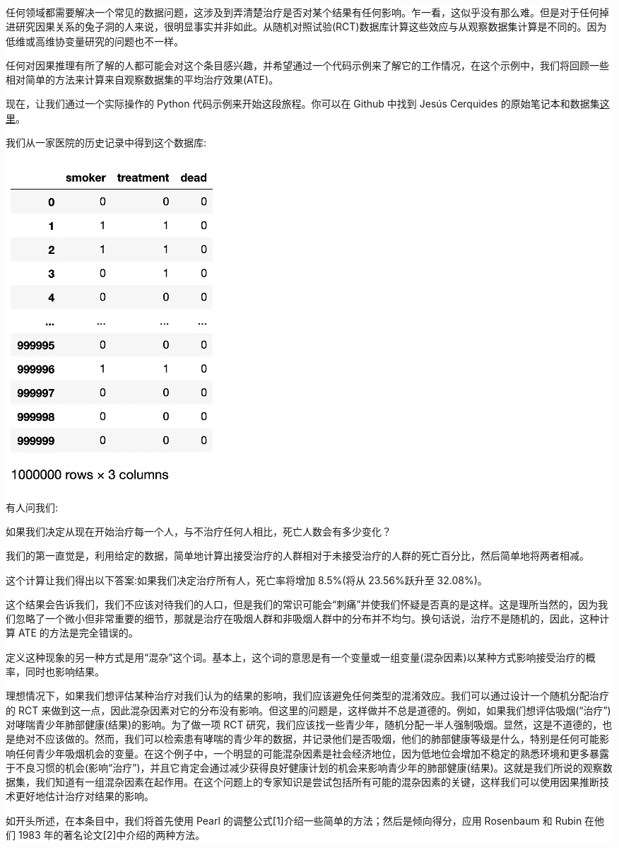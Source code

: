 任何领域都需要解决一个常见的数据问题，这涉及到弄清楚治疗是否对某个结果有任何影响。乍一看，这似乎没有那么难。但是对于任何掉进研究因果关系的兔子洞的人来说，很明显事实并非如此。从随机对照试验(RCT)数据库计算这些效应与从观察数据集计算是不同的。因为低维或高维协变量研究的问题也不一样。

任何对因果推理有所了解的人都可能会对这个条目感兴趣，并希望通过一个代码示例来了解它的工作情况，在这个示例中，我们将回顾一些相对简单的方法来计算来自观察数据集的平均治疗效果(ATE)。

现在，让我们通过一个实际操作的 Python 代码示例来开始这段旅程。你可以在 Github 中找到 Jesús Cerquides 的原始笔记本和数据集[这里](https://github.com/cerquide/propensity_score_talk)。

我们从一家医院的历史记录中得到这个数据库:

![](img/1777a8dd36d6708e16769614f6a0f171.png)

有人问我们:

如果我们决定从现在开始治疗每一个人，与不治疗任何人相比，死亡人数会有多少变化？

我们的第一直觉是，利用给定的数据，简单地计算出接受治疗的人群相对于未接受治疗的人群的死亡百分比，然后简单地将两者相减。

这个计算让我们得出以下答案:如果我们决定治疗所有人，死亡率将增加 8.5%(将从 23.56%跃升至 32.08%)。

这个结果会告诉我们，我们不应该对待我们的人口，但是我们的常识可能会“刺痛”并使我们怀疑是否真的是这样。这是理所当然的，因为我们忽略了一个微小但非常重要的细节，那就是治疗在吸烟人群和非吸烟人群中的分布并不均匀。换句话说，治疗不是随机的，因此，这种计算 ATE 的方法是完全错误的。

定义这种现象的另一种方式是用“混杂”这个词。基本上，这个词的意思是有一个变量或一组变量(混杂因素)以某种方式影响接受治疗的概率，同时也影响结果。

理想情况下，如果我们想评估某种治疗对我们认为的结果的影响，我们应该避免任何类型的混淆效应。我们可以通过设计一个随机分配治疗的 RCT 来做到这一点，因此混杂因素对它的分布没有影响。但这里的问题是，这样做并不总是道德的。例如，如果我们想评估吸烟(“治疗”)对哮喘青少年肺部健康(结果)的影响。为了做一项 RCT 研究，我们应该找一些青少年，随机分配一半人强制吸烟。显然，这是不道德的，也是绝对不应该做的。然而，我们可以检索患有哮喘的青少年的数据，并记录他们是否吸烟，他们的肺部健康等级是什么，特别是任何可能影响任何青少年吸烟机会的变量。在这个例子中，一个明显的可能混杂因素是社会经济地位，因为低地位会增加不稳定的熟悉环境和更多暴露于不良习惯的机会(影响“治疗”)，并且它肯定会通过减少获得良好健康计划的机会来影响青少年的肺部健康(结果)。这就是我们所说的观察数据集，我们知道有一组混杂因素在起作用。在这个问题上的专家知识是尝试包括所有可能的混杂因素的关键，这样我们可以使用因果推断技术更好地估计治疗对结果的影响。

如开头所述，在本条目中，我们将首先使用 Pearl 的调整公式[1]介绍一些简单的方法；然后是倾向得分，应用 Rosenbaum 和 Rubin 在他们 1983 年的著名论文[2]中介绍的两种方法。
